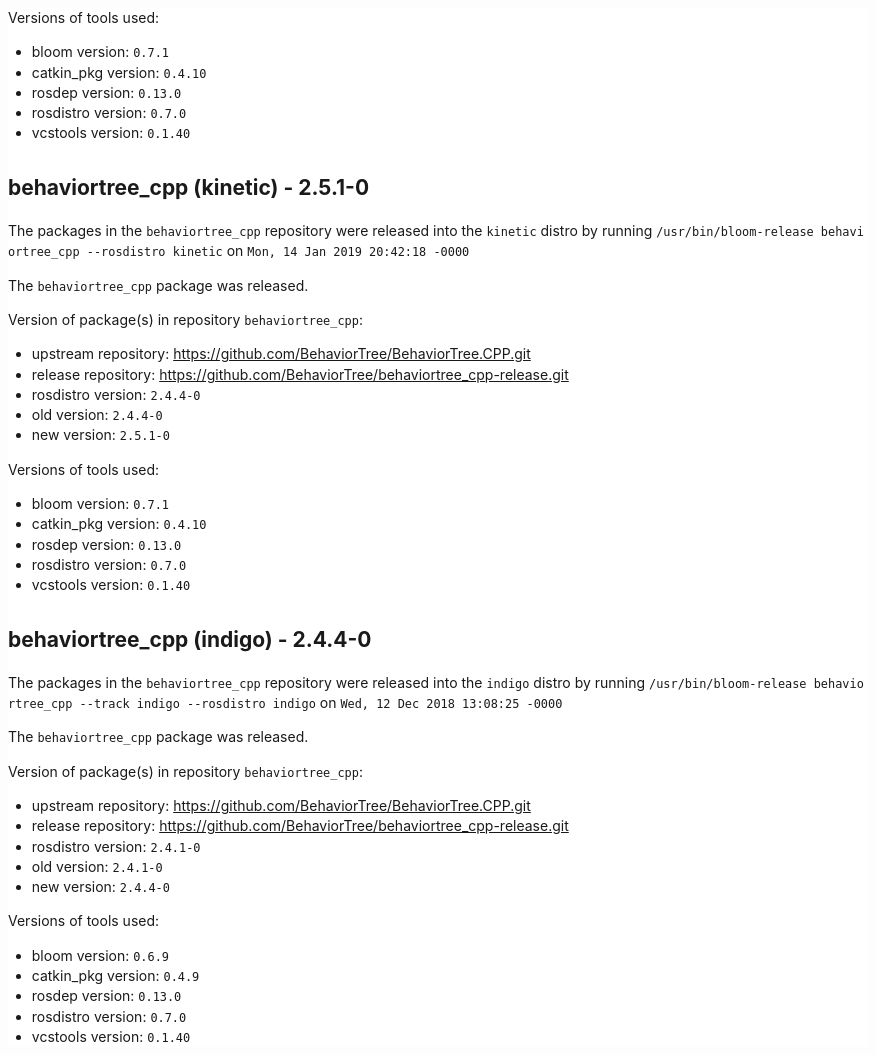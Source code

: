 Versions of tools used:

- bloom version: `0.7.1`
- catkin_pkg version: `0.4.10`
- rosdep version: `0.13.0`
- rosdistro version: `0.7.0`
- vcstools version: `0.1.40`


## behaviortree_cpp (kinetic) - 2.5.1-0

The packages in the `behaviortree_cpp` repository were released into the `kinetic` distro by running `/usr/bin/bloom-release behaviortree_cpp --rosdistro kinetic` on `Mon, 14 Jan 2019 20:42:18 -0000`

The `behaviortree_cpp` package was released.

Version of package(s) in repository `behaviortree_cpp`:

- upstream repository: https://github.com/BehaviorTree/BehaviorTree.CPP.git
- release repository: https://github.com/BehaviorTree/behaviortree_cpp-release.git
- rosdistro version: `2.4.4-0`
- old version: `2.4.4-0`
- new version: `2.5.1-0`

Versions of tools used:

- bloom version: `0.7.1`
- catkin_pkg version: `0.4.10`
- rosdep version: `0.13.0`
- rosdistro version: `0.7.0`
- vcstools version: `0.1.40`


## behaviortree_cpp (indigo) - 2.4.4-0

The packages in the `behaviortree_cpp` repository were released into the `indigo` distro by running `/usr/bin/bloom-release behaviortree_cpp --track indigo --rosdistro indigo` on `Wed, 12 Dec 2018 13:08:25 -0000`

The `behaviortree_cpp` package was released.

Version of package(s) in repository `behaviortree_cpp`:

- upstream repository: https://github.com/BehaviorTree/BehaviorTree.CPP.git
- release repository: https://github.com/BehaviorTree/behaviortree_cpp-release.git
- rosdistro version: `2.4.1-0`
- old version: `2.4.1-0`
- new version: `2.4.4-0`

Versions of tools used:

- bloom version: `0.6.9`
- catkin_pkg version: `0.4.9`
- rosdep version: `0.13.0`
- rosdistro version: `0.7.0`
- vcstools version: `0.1.40`
